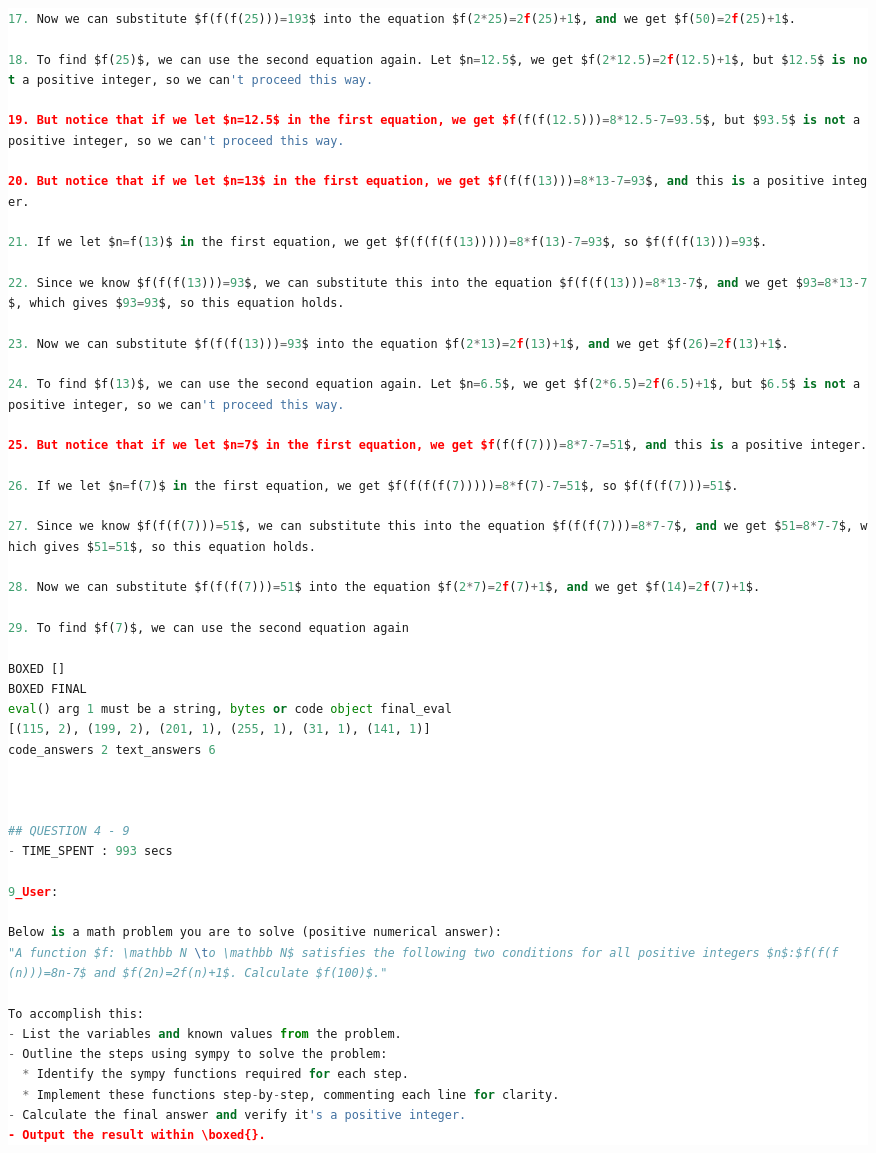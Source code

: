 ```python
17. Now we can substitute $f(f(f(25)))=193$ into the equation $f(2*25)=2f(25)+1$, and we get $f(50)=2f(25)+1$.

18. To find $f(25)$, we can use the second equation again. Let $n=12.5$, we get $f(2*12.5)=2f(12.5)+1$, but $12.5$ is not a positive integer, so we can't proceed this way.

19. But notice that if we let $n=12.5$ in the first equation, we get $f(f(f(12.5)))=8*12.5-7=93.5$, but $93.5$ is not a positive integer, so we can't proceed this way.

20. But notice that if we let $n=13$ in the first equation, we get $f(f(f(13)))=8*13-7=93$, and this is a positive integer.

21. If we let $n=f(13)$ in the first equation, we get $f(f(f(f(13)))))=8*f(13)-7=93$, so $f(f(f(13)))=93$.

22. Since we know $f(f(f(13)))=93$, we can substitute this into the equation $f(f(f(13)))=8*13-7$, and we get $93=8*13-7$, which gives $93=93$, so this equation holds.

23. Now we can substitute $f(f(f(13)))=93$ into the equation $f(2*13)=2f(13)+1$, and we get $f(26)=2f(13)+1$.

24. To find $f(13)$, we can use the second equation again. Let $n=6.5$, we get $f(2*6.5)=2f(6.5)+1$, but $6.5$ is not a positive integer, so we can't proceed this way.

25. But notice that if we let $n=7$ in the first equation, we get $f(f(f(7)))=8*7-7=51$, and this is a positive integer.

26. If we let $n=f(7)$ in the first equation, we get $f(f(f(f(7)))))=8*f(7)-7=51$, so $f(f(f(7)))=51$.

27. Since we know $f(f(f(7)))=51$, we can substitute this into the equation $f(f(f(7)))=8*7-7$, and we get $51=8*7-7$, which gives $51=51$, so this equation holds.

28. Now we can substitute $f(f(f(7)))=51$ into the equation $f(2*7)=2f(7)+1$, and we get $f(14)=2f(7)+1$.

29. To find $f(7)$, we can use the second equation again

BOXED []
BOXED FINAL 
eval() arg 1 must be a string, bytes or code object final_eval
[(115, 2), (199, 2), (201, 1), (255, 1), (31, 1), (141, 1)]
code_answers 2 text_answers 6



## QUESTION 4 - 9 
- TIME_SPENT : 993 secs

9_User:

Below is a math problem you are to solve (positive numerical answer):
"A function $f: \mathbb N \to \mathbb N$ satisfies the following two conditions for all positive integers $n$:$f(f(f(n)))=8n-7$ and $f(2n)=2f(n)+1$. Calculate $f(100)$."

To accomplish this:
- List the variables and known values from the problem.
- Outline the steps using sympy to solve the problem:
  * Identify the sympy functions required for each step.
  * Implement these functions step-by-step, commenting each line for clarity.
- Calculate the final answer and verify it's a positive integer.
- Output the result within \boxed{}.

```